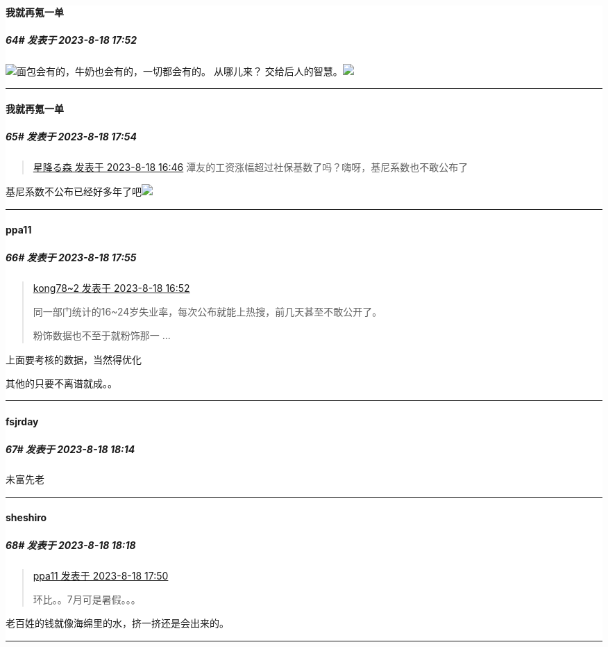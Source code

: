 ####  我就再氪一单  
##### 64#       发表于 2023-8-18 17:52

<img src="https://static.saraba1st.com/image/smiley/face2017/031.png" referrerpolicy="no-referrer">面包会有的，牛奶也会有的，一切都会有的。
从哪儿来？
交给后人的智慧。<img src="https://static.saraba1st.com/image/smiley/face2017/064.png" referrerpolicy="no-referrer">


*****

####  我就再氪一单  
##### 65#       发表于 2023-8-18 17:54

<blockquote><a href="httphttps://bbs.saraba1st.com/2b/forum.php?mod=redirect&amp;goto=findpost&amp;pid=62075932&amp;ptid=2148944" target="_blank">星降る森 发表于 2023-8-18 16:46</a>
潭友的工资涨幅超过社保基数了吗？嗨呀，基尼系数也不敢公布了</blockquote>
基尼系数不公布已经好多年了吧<img src="https://static.saraba1st.com/image/smiley/face2017/035.png" referrerpolicy="no-referrer">

*****

####  ppa11  
##### 66#       发表于 2023-8-18 17:55

<blockquote><a href="httphttps://bbs.saraba1st.com/2b/forum.php?mod=redirect&amp;goto=findpost&amp;pid=62076013&amp;ptid=2148944" target="_blank">kong78~2 发表于 2023-8-18 16:52</a>

同一部门统计的16~24岁失业率，每次公布就能上热搜，前几天甚至不敢公开了。

粉饰数据也不至于就粉饰那一 ...</blockquote>
上面要考核的数据，当然得优化

其他的只要不离谱就成。。


*****

####  fsjrday  
##### 67#       发表于 2023-8-18 18:14

未富先老

*****

####  sheshiro  
##### 68#       发表于 2023-8-18 18:18

<blockquote><a href="httphttps://bbs.saraba1st.com/2b/forum.php?mod=redirect&amp;goto=findpost&amp;pid=62076796&amp;ptid=2148944" target="_blank">ppa11 发表于 2023-8-18 17:50</a>

环比。。7月可是暑假。。。</blockquote>
老百姓的钱就像海绵里的水，挤一挤还是会出来的。


*****
